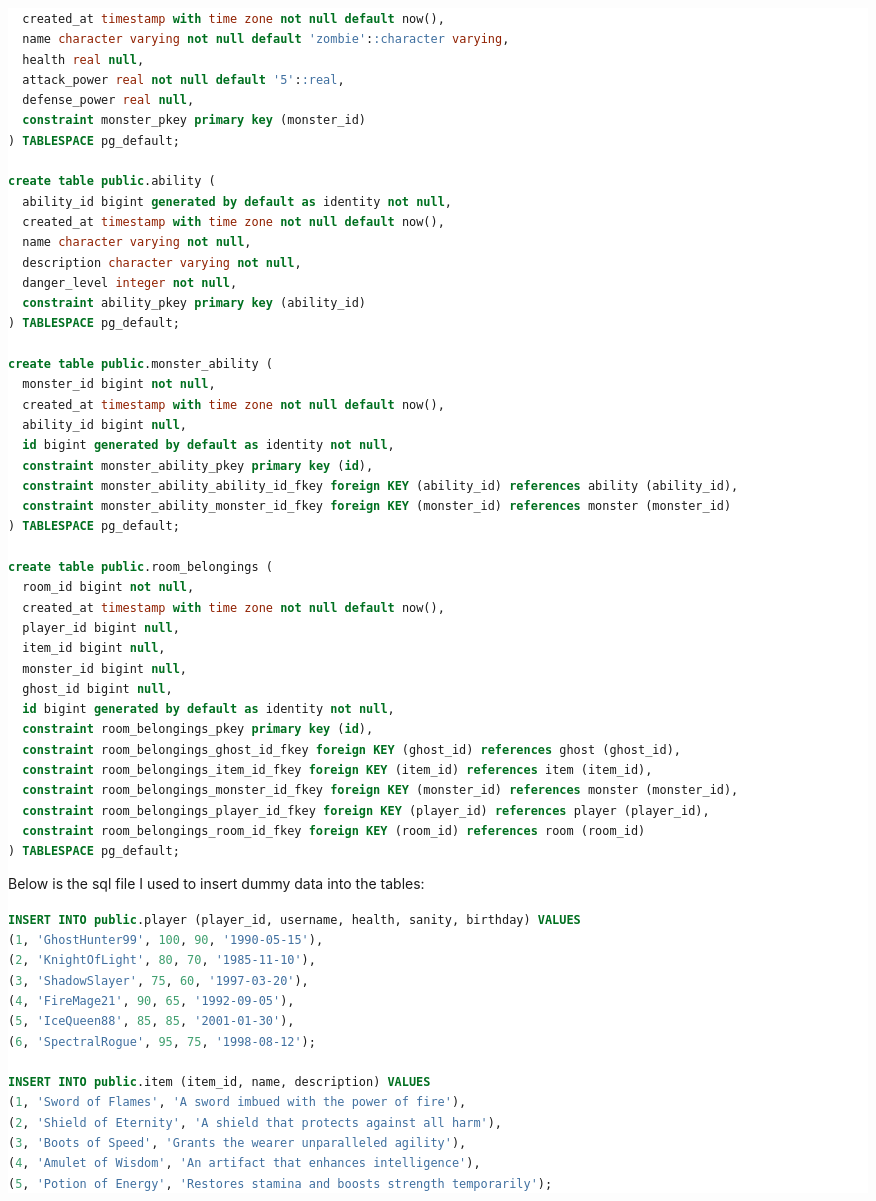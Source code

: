 ```sql
  created_at timestamp with time zone not null default now(),
  name character varying not null default 'zombie'::character varying,
  health real null,
  attack_power real not null default '5'::real,
  defense_power real null,
  constraint monster_pkey primary key (monster_id)
) TABLESPACE pg_default;

create table public.ability (
  ability_id bigint generated by default as identity not null,
  created_at timestamp with time zone not null default now(),
  name character varying not null,
  description character varying not null,
  danger_level integer not null,
  constraint ability_pkey primary key (ability_id)
) TABLESPACE pg_default;

create table public.monster_ability (
  monster_id bigint not null,
  created_at timestamp with time zone not null default now(),
  ability_id bigint null,
  id bigint generated by default as identity not null,
  constraint monster_ability_pkey primary key (id),
  constraint monster_ability_ability_id_fkey foreign KEY (ability_id) references ability (ability_id),
  constraint monster_ability_monster_id_fkey foreign KEY (monster_id) references monster (monster_id)
) TABLESPACE pg_default;

create table public.room_belongings (
  room_id bigint not null,
  created_at timestamp with time zone not null default now(),
  player_id bigint null,
  item_id bigint null,
  monster_id bigint null,
  ghost_id bigint null,
  id bigint generated by default as identity not null,
  constraint room_belongings_pkey primary key (id),
  constraint room_belongings_ghost_id_fkey foreign KEY (ghost_id) references ghost (ghost_id),
  constraint room_belongings_item_id_fkey foreign KEY (item_id) references item (item_id),
  constraint room_belongings_monster_id_fkey foreign KEY (monster_id) references monster (monster_id),
  constraint room_belongings_player_id_fkey foreign KEY (player_id) references player (player_id),
  constraint room_belongings_room_id_fkey foreign KEY (room_id) references room (room_id)
) TABLESPACE pg_default;
```

Below is the sql file I used to insert dummy data into the tables:
```sql
INSERT INTO public.player (player_id, username, health, sanity, birthday) VALUES
(1, 'GhostHunter99', 100, 90, '1990-05-15'),
(2, 'KnightOfLight', 80, 70, '1985-11-10'),
(3, 'ShadowSlayer', 75, 60, '1997-03-20'),
(4, 'FireMage21', 90, 65, '1992-09-05'),
(5, 'IceQueen88', 85, 85, '2001-01-30'),
(6, 'SpectralRogue', 95, 75, '1998-08-12');

INSERT INTO public.item (item_id, name, description) VALUES
(1, 'Sword of Flames', 'A sword imbued with the power of fire'),
(2, 'Shield of Eternity', 'A shield that protects against all harm'),
(3, 'Boots of Speed', 'Grants the wearer unparalleled agility'),
(4, 'Amulet of Wisdom', 'An artifact that enhances intelligence'),
(5, 'Potion of Energy', 'Restores stamina and boosts strength temporarily');

```